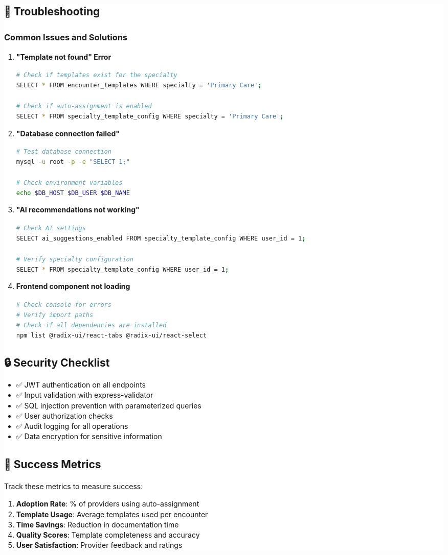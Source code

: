 ## 🚨 Troubleshooting

### Common Issues and Solutions

1. **"Template not found" Error**
   ```bash
   # Check if templates exist for the specialty
   SELECT * FROM encounter_templates WHERE specialty = 'Primary Care';
   
   # Check if auto-assignment is enabled
   SELECT * FROM specialty_template_config WHERE specialty = 'Primary Care';
   ```

2. **"Database connection failed"**
   ```bash
   # Test database connection
   mysql -u root -p -e "SELECT 1;"
   
   # Check environment variables
   echo $DB_HOST $DB_USER $DB_NAME
   ```

3. **"AI recommendations not working"**
   ```bash
   # Check AI settings
   SELECT ai_suggestions_enabled FROM specialty_template_config WHERE user_id = 1;
   
   # Verify specialty configuration
   SELECT * FROM specialty_template_config WHERE user_id = 1;
   ```

4. **Frontend component not loading**
   ```bash
   # Check console for errors
   # Verify import paths
   # Check if all dependencies are installed
   npm list @radix-ui/react-tabs @radix-ui/react-select
   ```

## 🔒 Security Checklist

- ✅ JWT authentication on all endpoints
- ✅ Input validation with express-validator
- ✅ SQL injection prevention with parameterized queries
- ✅ User authorization checks
- ✅ Audit logging for all operations
- ✅ Data encryption for sensitive information

## 🎯 Success Metrics

Track these metrics to measure success:

1. **Adoption Rate**: % of providers using auto-assignment
2. **Template Usage**: Average templates used per encounter
3. **Time Savings**: Reduction in documentation time
4. **Quality Scores**: Template completeness and accuracy
5. **User Satisfaction**: Provider feedback and ratings
